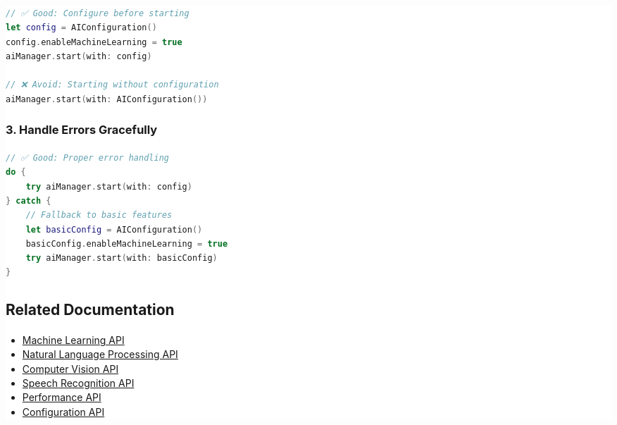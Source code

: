 ```swift
// ✅ Good: Configure before starting
let config = AIConfiguration()
config.enableMachineLearning = true
aiManager.start(with: config)

// ❌ Avoid: Starting without configuration
aiManager.start(with: AIConfiguration())
```

### 3. Handle Errors Gracefully

```swift
// ✅ Good: Proper error handling
do {
    try aiManager.start(with: config)
} catch {
    // Fallback to basic features
    let basicConfig = AIConfiguration()
    basicConfig.enableMachineLearning = true
    try aiManager.start(with: basicConfig)
}
```

## Related Documentation

- [Machine Learning API](MachineLearningAPI.md)
- [Natural Language Processing API](NaturalLanguageProcessingAPI.md)
- [Computer Vision API](ComputerVisionAPI.md)
- [Speech Recognition API](SpeechRecognitionAPI.md)
- [Performance API](PerformanceAPI.md)
- [Configuration API](ConfigurationAPI.md)
